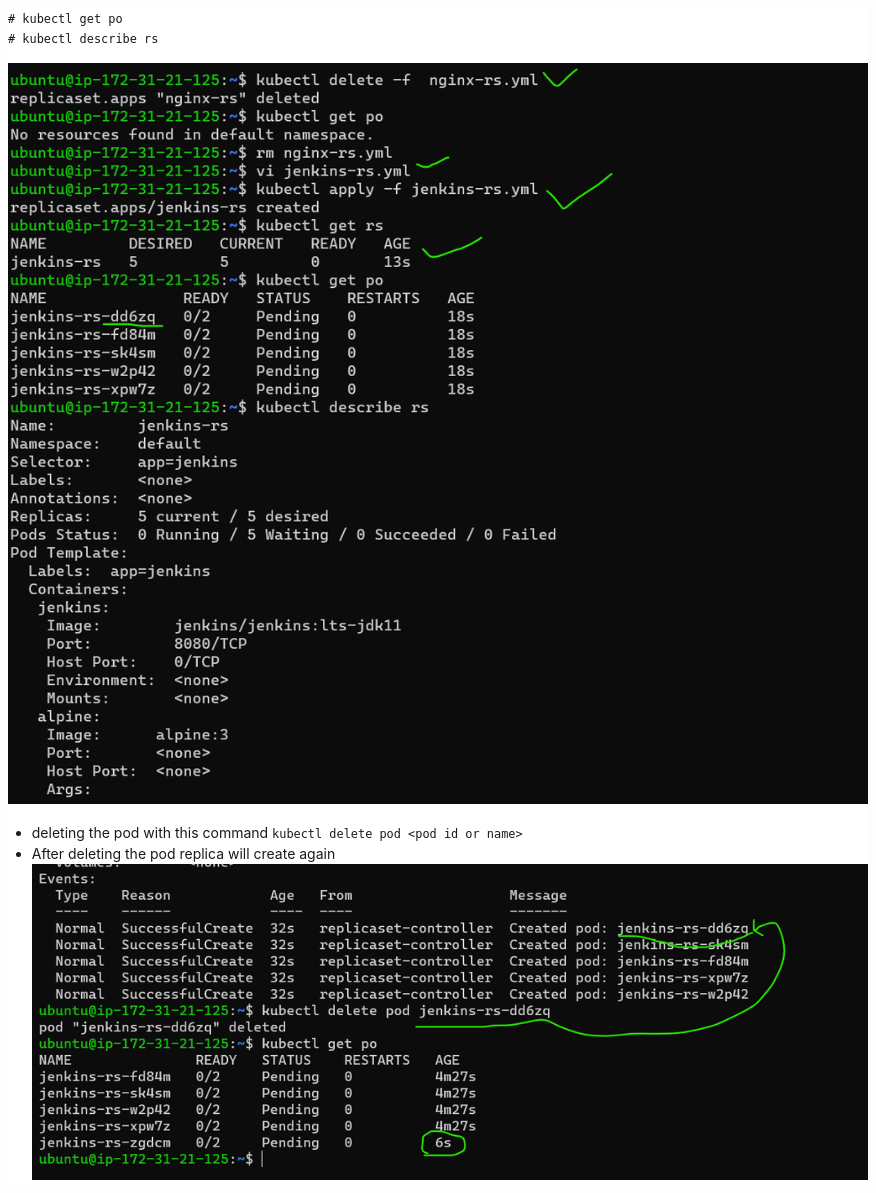 ```
# kubectl get po
# kubectl describe rs
```
![preview](../k8s_images/k8s23.png)
* deleting the pod with this command  ``kubectl delete pod <pod id or name>``  
* After deleting the pod replica will create again 
![preview](../k8s_images/k8s24.png)